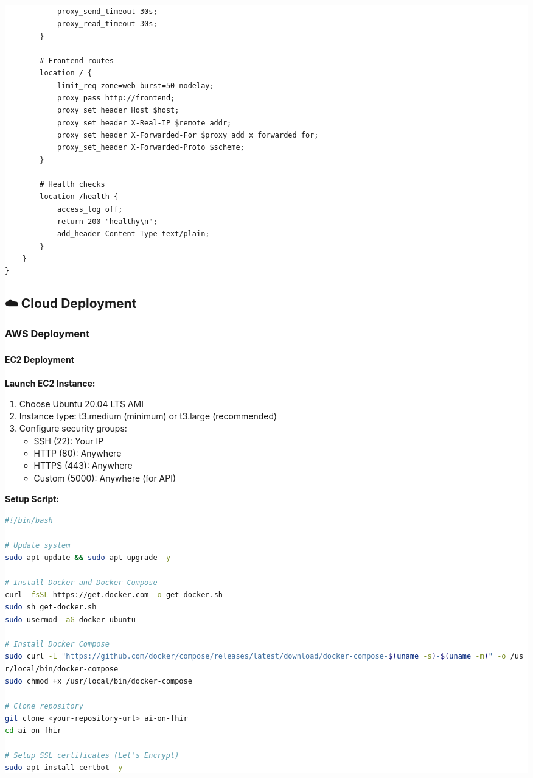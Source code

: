 ```nginx
            proxy_send_timeout 30s;
            proxy_read_timeout 30s;
        }

        # Frontend routes
        location / {
            limit_req zone=web burst=50 nodelay;
            proxy_pass http://frontend;
            proxy_set_header Host $host;
            proxy_set_header X-Real-IP $remote_addr;
            proxy_set_header X-Forwarded-For $proxy_add_x_forwarded_for;
            proxy_set_header X-Forwarded-Proto $scheme;
        }

        # Health checks
        location /health {
            access_log off;
            return 200 "healthy\n";
            add_header Content-Type text/plain;
        }
    }
}
```

## ☁️ Cloud Deployment

### AWS Deployment

#### EC2 Deployment

**Launch EC2 Instance:**

1. Choose Ubuntu 20.04 LTS AMI
2. Instance type: t3.medium (minimum) or t3.large (recommended)
3. Configure security groups:
   - SSH (22): Your IP
   - HTTP (80): Anywhere
   - HTTPS (443): Anywhere
   - Custom (5000): Anywhere (for API)

**Setup Script:**

```bash
#!/bin/bash

# Update system
sudo apt update && sudo apt upgrade -y

# Install Docker and Docker Compose
curl -fsSL https://get.docker.com -o get-docker.sh
sudo sh get-docker.sh
sudo usermod -aG docker ubuntu

# Install Docker Compose
sudo curl -L "https://github.com/docker/compose/releases/latest/download/docker-compose-$(uname -s)-$(uname -m)" -o /usr/local/bin/docker-compose
sudo chmod +x /usr/local/bin/docker-compose

# Clone repository
git clone <your-repository-url> ai-on-fhir
cd ai-on-fhir

# Setup SSL certificates (Let's Encrypt)
sudo apt install certbot -y
```